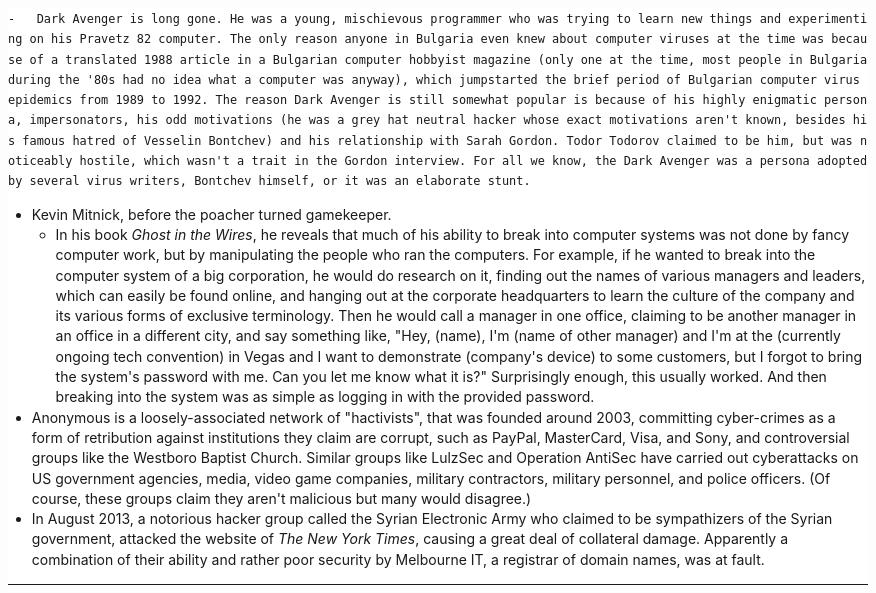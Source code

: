     -   Dark Avenger is long gone. He was a young, mischievous programmer who was trying to learn new things and experimenting on his Pravetz 82 computer. The only reason anyone in Bulgaria even knew about computer viruses at the time was because of a translated 1988 article in a Bulgarian computer hobbyist magazine (only one at the time, most people in Bulgaria during the '80s had no idea what a computer was anyway), which jumpstarted the brief period of Bulgarian computer virus epidemics from 1989 to 1992. The reason Dark Avenger is still somewhat popular is because of his highly enigmatic persona, impersonators, his odd motivations (he was a grey hat neutral hacker whose exact motivations aren't known, besides his famous hatred of Vesselin Bontchev) and his relationship with Sarah Gordon. Todor Todorov claimed to be him, but was noticeably hostile, which wasn't a trait in the Gordon interview. For all we know, the Dark Avenger was a persona adopted by several virus writers, Bontchev himself, or it was an elaborate stunt.
-   Kevin Mitnick, before the poacher turned gamekeeper.
    -   In his book _Ghost in the Wires_, he reveals that much of his ability to break into computer systems was not done by fancy computer work, but by manipulating the people who ran the computers. For example, if he wanted to break into the computer system of a big corporation, he would do research on it, finding out the names of various managers and leaders, which can easily be found online, and hanging out at the corporate headquarters to learn the culture of the company and its various forms of exclusive terminology. Then he would call a manager in one office, claiming to be another manager in an office in a different city, and say something like, "Hey, (name), I'm (name of other manager) and I'm at the (currently ongoing tech convention) in Vegas and I want to demonstrate (company's device) to some customers, but I forgot to bring the system's password with me. Can you let me know what it is?" Surprisingly enough, this usually worked. And then breaking into the system was as simple as logging in with the provided password.
-   Anonymous is a loosely-associated network of "hactivists", that was founded around 2003, committing cyber-crimes as a form of retribution against institutions they claim are corrupt, such as PayPal, MasterCard, Visa, and Sony, and controversial groups like the Westboro Baptist Church. Similar groups like LulzSec and Operation AntiSec have carried out cyberattacks on US government agencies, media, video game companies, military contractors, military personnel, and police officers. (Of course, these groups claim they aren't malicious but many would disagree.)
-   In August 2013, a notorious hacker group called the Syrian Electronic Army who claimed to be sympathizers of the Syrian government, attacked the website of _The New York Times_, causing a great deal of collateral damage. Apparently a combination of their ability and rather poor security by Melbourne IT, a registrar of domain names, was at fault.

___